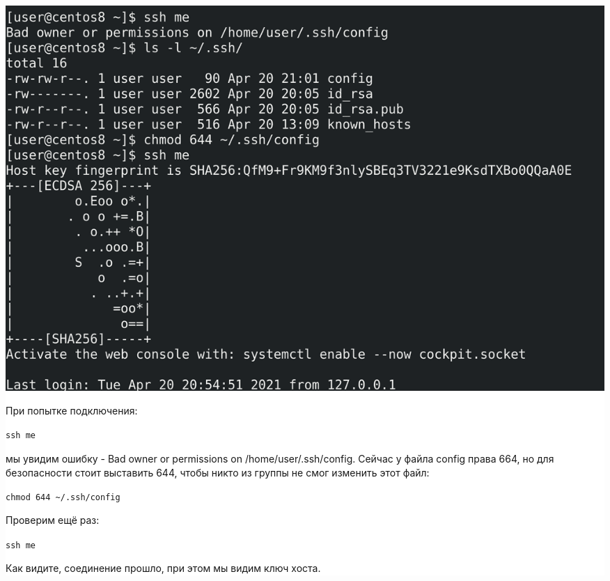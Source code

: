 ![](images/sshme.png)

При попытке подключения:

```
ssh me
```

мы увидим ошибку - Bad owner or permissions on /home/user/.ssh/config. Сейчас у файла config права 664, но для безопасности стоит выставить 644, чтобы никто из группы не смог изменить этот файл:

```
chmod 644 ~/.ssh/config
```

Проверим ещё раз:

```
ssh me
```

Как видите, соединение прошло, при этом мы видим ключ хоста.
